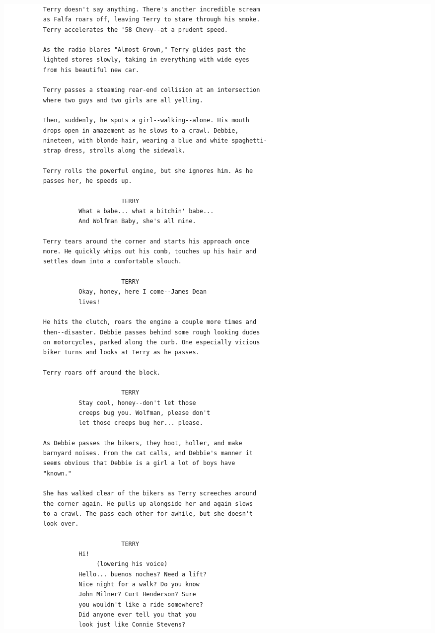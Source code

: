                Terry doesn't say anything. There's another incredible scream 
               as Falfa roars off, leaving Terry to stare through his smoke. 
               Terry accelerates the '58 Chevy--at a prudent speed.

               As the radio blares "Almost Grown," Terry glides past the 
               lighted stores slowly, taking in everything with wide eyes 
               from his beautiful new car.

               Terry passes a steaming rear-end collision at an intersection 
               where two guys and two girls are all yelling.

               Then, suddenly, he spots a girl--walking--alone. His mouth 
               drops open in amazement as he slows to a crawl. Debbie, 
               nineteen, with blonde hair, wearing a blue and white spaghetti-
               strap dress, strolls along the sidewalk.

               Terry rolls the powerful engine, but she ignores him. As he 
               passes her, he speeds up.

                                     TERRY
                         What a babe... what a bitchin' babe... 
                         And Wolfman Baby, she's all mine.

               Terry tears around the corner and starts his approach once 
               more. He quickly whips out his comb, touches up his hair and 
               settles down into a comfortable slouch.

                                     TERRY
                         Okay, honey, here I come--James Dean 
                         lives!

               He hits the clutch, roars the engine a couple more times and 
               then--disaster. Debbie passes behind some rough looking dudes 
               on motorcycles, parked along the curb. One especially vicious 
               biker turns and looks at Terry as he passes.

               Terry roars off around the block.

                                     TERRY
                         Stay cool, honey--don't let those 
                         creeps bug you. Wolfman, please don't 
                         let those creeps bug her... please.

               As Debbie passes the bikers, they hoot, holler, and make 
               barnyard noises. From the cat calls, and Debbie's manner it 
               seems obvious that Debbie is a girl a lot of boys have 
               "known."

               She has walked clear of the bikers as Terry screeches around 
               the corner again. He pulls up alongside her and again slows 
               to a crawl. The pass each other for awhile, but she doesn't 
               look over.

                                     TERRY
                         Hi!
                              (lowering his voice)
                         Hello... buenos noches? Need a lift? 
                         Nice night for a walk? Do you know 
                         John Milner? Curt Henderson? Sure 
                         you wouldn't like a ride somewhere? 
                         Did anyone ever tell you that you 
                         look just like Connie Stevens?
